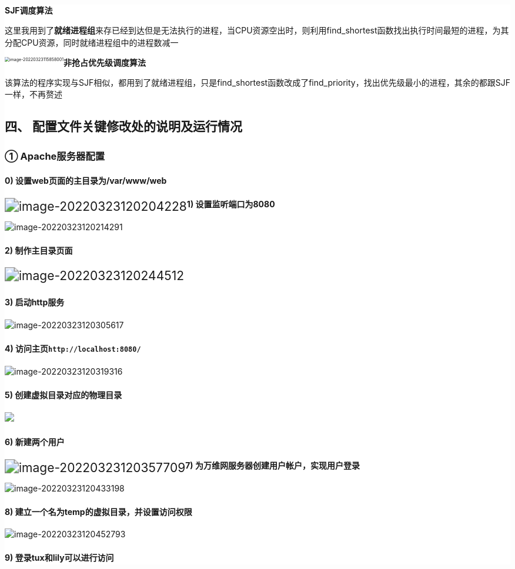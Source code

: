 **SJF调度算法** 

这里我用到了**就绪进程组**来存已经到达但是无法执行的进程，当CPU资源空出时，则利用find_shortest函数找出执行时间最短的进程，为其分配CPU资源，同时就绪进程组中的进程数减一

<img src=" http://r9awog79x.hn-bkt.clouddn.com/image-20220323115858001.png" alt="image-20220323115858001" style="zoom:50%;float:left" />

**非抢占优先级调度算法** 

该算法的程序实现与SJF相似，都用到了就绪进程组，只是find_shortest函数改成了find_priority，找出优先级最小的进程，其余的都跟SJF一样，不再赘述

## 四、   配置文件关键修改处的说明及运行情况

### ①  Apache服务器配置

#### 0)   设置web页面的主目录为/var/www/web

<img src=" http://r9awog79x.hn-bkt.clouddn.com/image-20220323120204228.png" alt="image-20220323120204228" style="zoom:150%;float:left" />

#### 1)   设置监听端口为8080

 ![image-20220323120214291]( http://r9awog79x.hn-bkt.clouddn.com/image-20220323120214291.png)

#### 2)   制作主目录页面

 <img src=" http://r9awog79x.hn-bkt.clouddn.com/image-20220323120244512.png" alt="image-20220323120244512" style="zoom:150%;" />

#### 3)   启动http服务

 ![image-20220323120305617]( http://r9awog79x.hn-bkt.clouddn.com/image-20220323120305617.png)

#### 4)   访问主页`http://localhost:8080/`

 ![image-20220323120319316]( http://r9awog79x.hn-bkt.clouddn.com/image-20220323120319316.png)

#### 5)   创建虚拟目录对应的物理目录

 ![]( http://r9awog79x.hn-bkt.clouddn.com/image-20220323120341955.png)

#### 6)   新建两个用户

<img src=" http://r9awog79x.hn-bkt.clouddn.com/image-20220323120357709.png" alt="image-20220323120357709" style="zoom:150%;float:left" />

#### 7)   为万维网服务器创建用户帐户，实现用户登录

 ![image-20220323120433198]( http://r9awog79x.hn-bkt.clouddn.com/image-20220323120433198.png)

#### 8)   建立一个名为temp的虚拟目录，并设置访问权限

 ![image-20220323120452793]( http://r9awog79x.hn-bkt.clouddn.com/image-20220323120452793.png)

#### 9)   登录tux和lily可以进行访问
